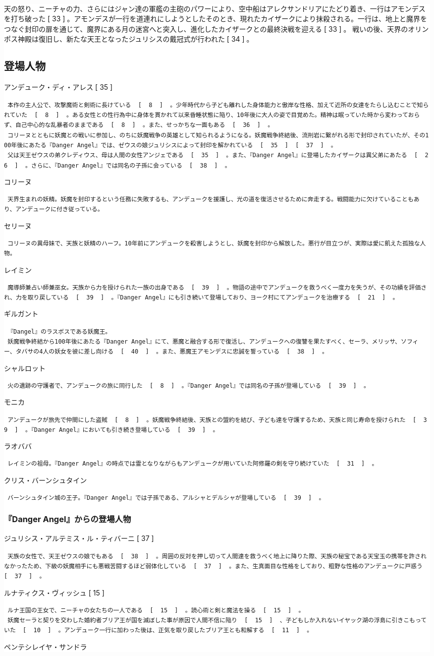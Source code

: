 天の怒り、ニーチャの力、さらにはジャン達の軍艦の主砲のパワーにより、空中船はアレクサンドリアにたどり着き、一行はアモンデスを打ち破った  [  33  ]
。アモンデスが一行を道連れにしようとしたそのとき、現れたカイザークにより抹殺される。一行は、地上と魔界をつなぐ封印の扉を通じて、魔界にある月の迷宮へと突入し、進化したカイザークとの最終決戦を迎える
[  33  ]  。 戦いの後、天界のオリンポス神殿は復旧し、新たな天王となったジュリシスの戴冠式が行われた  [  34  ]  。

##  登場人物



アンデューク・ディ・アレス  [  35  ]

     本作の主人公で、攻撃魔術と剣術に長けている  [  8  ]  。少年時代から子ども離れした身体能力と傲岸な性格、加えて近所の女達をたらし込むことで知られていた  [  8  ]  。ある女性との性行為中に身体を貫かれて以来昏睡状態に陥り、10年後に大人の姿で目覚めた。精神は眠っていた時から変わっておらず、自己中心的な乱暴者のままである  [  8  ]  。また、せっかちな一面もある  [  36  ]  。 
     コリーヌとともに妖魔との戦いに参加し、のちに妖魔戦争の英雄として知られるようになる。妖魔戦争終結後、流刑岩に繋がれる形で封印されていたが、その100年後にあたる『Danger Angel』では、ゼウスの娘ジュリシスによって封印を解かれている  [  35  ]  [  37  ]  。 
     父は天王ゼウスの弟クレディウス、母は人間の女性アンジェである  [  35  ]  。また、『Danger Angel』に登場したカイザークは異父弟にあたる  [  26  ]  。さらに、『Danger Angel』では同名の子孫に会っている  [  38  ]  。 
コリーヌ

     天界生まれの妖精。妖魔を封印するという任務に失敗するも、アンデュークを援護し、光の道を復活させるために奔走する。戦闘能力に欠けていることもあり、アンデュークに付き従っている。 
セリーヌ

     コリーヌの異母妹で、天族と妖精のハーフ。10年前にアンデュークを殺害しようとし、妖魔を封印から解放した。悪行が目立つが、実際は愛に飢えた孤独な人物。 
レイミン

     魔導師兼占い師兼巫女。天族から力を授けられた一族の出身である  [  39  ]  。物語の途中でアンデュークを救うべく一度力を失うが、その功績を評価され、力を取り戻している  [  39  ]  。『Danger Angel』にも引き続いて登場しており、ヨーク村にてアンデュークを治療する  [  21  ]  。 
ギルガント

     『Dangel』のラスボスである妖魔王。 
     妖魔戦争終結から100年後にあたる『Danger Angel』にて、悪魔と融合する形で復活し、アンデュークへの復讐を果たすべく、セーラ、メリッサ、ソフィー、タバサの4人の妖女を彼に差し向ける  [  40  ]  。また、悪魔王アモンデスに忠誠を誓っている  [  38  ]  。 
シャルロット

     火の遺跡の守護者で、アンデュークの旅に同行した  [  8  ]  。『Danger Angel』では同名の子孫が登場している  [  39  ]  。 
モニカ

     アンデュークが旅先で仲間にした盗賊  [  8  ]  。妖魔戦争終結後、天族との盟約を結び、子ども達を守護するため、天族と同じ寿命を授けられた  [  39  ]  。『Danger Angel』においても引き続き登場している  [  39  ]  。 
ラオババ

     レイミンの祖母。『Danger Angel』の時点では霊となりながらもアンデュークが用いていた阿修羅の剣を守り続けていた  [  31  ]  。 
クリス・バーンシュタイン

     バーンシュタイン城の王子。『Danger Angel』では子孫である、アルシャとデルシャが登場している  [  39  ]  。 

###  『Danger Angel』からの登場人物



ジュリシス・アルテミス・ル・ティバーニ  [  37  ]

     天族の女性で、天王ゼウスの娘でもある  [  38  ]  。周囲の反対を押し切って人間達を救うべく地上に降りた際、天族の秘宝である天宝玉の携帯を許されなかったため、下級の妖魔相手にも悪戦苦闘するほど弱体化している  [  37  ]  。また、生真面目な性格をしており、粗野な性格のアンデュークに戸惑う  [  37  ]  。 
ルナティクス・ヴィッシュ  [  15  ]

     ルナ王国の王女で、ニーチャの女たちの一人である  [  15  ]  。読心術と剣と魔法を操る  [  15  ]  。 
     妖魔セーラと契りを交わした婚約者ブリア王が国を滅ぼした事が原因で人間不信に陥り  [  15  ]  、子どもしか入れないイヤック湖の浮島に引きこもっていた  [  10  ]  。アンデューク一行に加わった後は、正気を取り戻したブリア王とも和解する  [  11  ]  。 
ペンテシレイヤ・サンドラ
